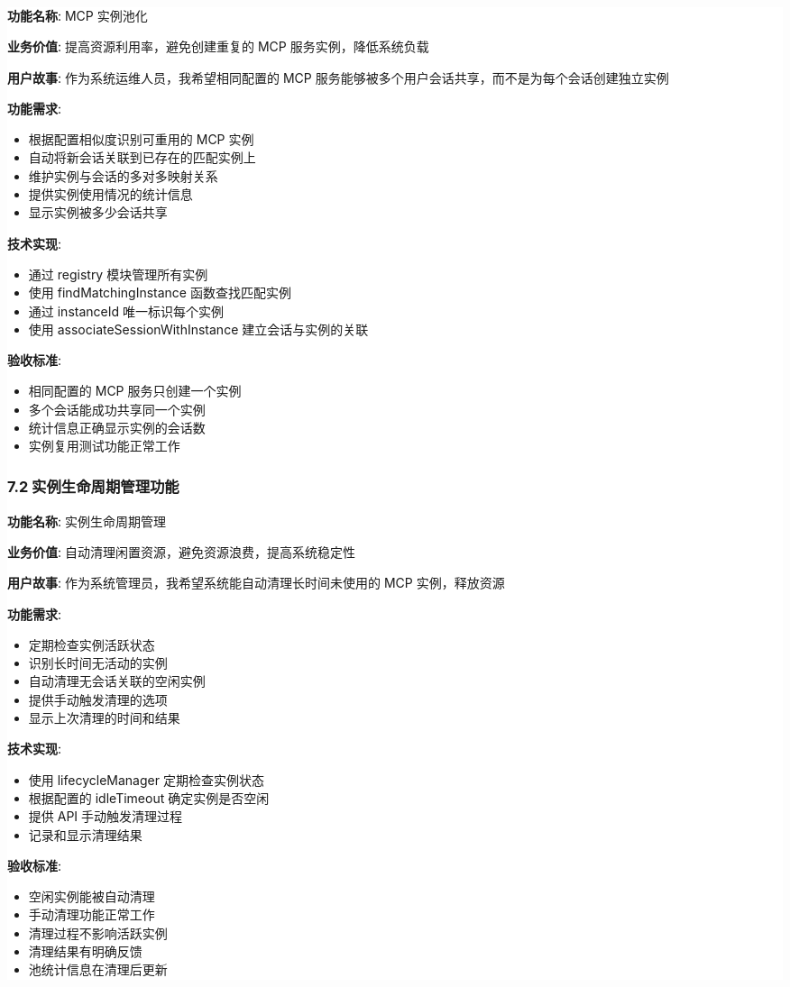 **功能名称**: MCP 实例池化

**业务价值**: 提高资源利用率，避免创建重复的 MCP 服务实例，降低系统负载

**用户故事**: 作为系统运维人员，我希望相同配置的 MCP 服务能够被多个用户会话共享，而不是为每个会话创建独立实例

**功能需求**:

- 根据配置相似度识别可重用的 MCP 实例
- 自动将新会话关联到已存在的匹配实例上
- 维护实例与会话的多对多映射关系
- 提供实例使用情况的统计信息
- 显示实例被多少会话共享

**技术实现**:

- 通过 registry 模块管理所有实例
- 使用 findMatchingInstance 函数查找匹配实例
- 通过 instanceId 唯一标识每个实例
- 使用 associateSessionWithInstance 建立会话与实例的关联

**验收标准**:

- 相同配置的 MCP 服务只创建一个实例
- 多个会话能成功共享同一个实例
- 统计信息正确显示实例的会话数
- 实例复用测试功能正常工作

### 7.2 实例生命周期管理功能

**功能名称**: 实例生命周期管理

**业务价值**: 自动清理闲置资源，避免资源浪费，提高系统稳定性

**用户故事**: 作为系统管理员，我希望系统能自动清理长时间未使用的 MCP 实例，释放资源

**功能需求**:

- 定期检查实例活跃状态
- 识别长时间无活动的实例
- 自动清理无会话关联的空闲实例
- 提供手动触发清理的选项
- 显示上次清理的时间和结果

**技术实现**:

- 使用 lifecycleManager 定期检查实例状态
- 根据配置的 idleTimeout 确定实例是否空闲
- 提供 API 手动触发清理过程
- 记录和显示清理结果

**验收标准**:

- 空闲实例能被自动清理
- 手动清理功能正常工作
- 清理过程不影响活跃实例
- 清理结果有明确反馈
- 池统计信息在清理后更新
